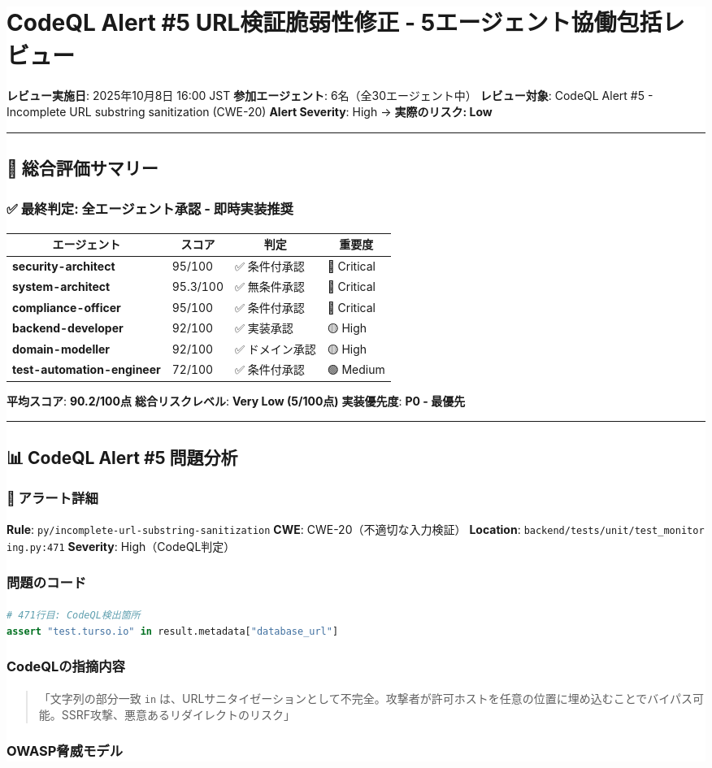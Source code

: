 # CodeQL Alert #5 URL検証脆弱性修正 - 5エージェント協働包括レビュー

**レビュー実施日**: 2025年10月8日 16:00 JST **参加エージェント**:
6名（全30エージェント中） **レビュー対象**: CodeQL Alert #5 - Incomplete URL
substring sanitization (CWE-20) **Alert Severity**: High → **実際のリスク: Low**

---

## 🎯 総合評価サマリー

### ✅ **最終判定: 全エージェント承認 - 即時実装推奨**

| エージェント                 | スコア   | 判定            | 重要度      |
| ---------------------------- | -------- | --------------- | ----------- |
| **security-architect**       | 95/100   | ✅ 条件付承認   | 🔴 Critical |
| **system-architect**         | 95.3/100 | ✅ 無条件承認   | 🔴 Critical |
| **compliance-officer**       | 95/100   | ✅ 条件付承認   | 🔴 Critical |
| **backend-developer**        | 92/100   | ✅ 実装承認     | 🟡 High     |
| **domain-modeller**          | 92/100   | ✅ ドメイン承認 | 🟡 High     |
| **test-automation-engineer** | 72/100   | ✅ 条件付承認   | 🟢 Medium   |

**平均スコア**: **90.2/100点** **総合リスクレベル**: **Very Low (5/100点)**
**実装優先度**: **P0 - 最優先**

---

## 📊 CodeQL Alert #5 問題分析

### 🚨 アラート詳細

**Rule**: `py/incomplete-url-substring-sanitization` **CWE**:
CWE-20（不適切な入力検証） **Location**:
`backend/tests/unit/test_monitoring.py:471` **Severity**: High（CodeQL判定）

### 問題のコード

```python
# 471行目: CodeQL検出箇所
assert "test.turso.io" in result.metadata["database_url"]
```

### CodeQLの指摘内容

> 「文字列の部分一致 `in`
> は、URLサニタイゼーションとして不完全。攻撃者が許可ホストを任意の位置に埋め込むことでバイパス可能。SSRF攻撃、悪意あるリダイレクトのリスク」

### OWASP脅威モデル

